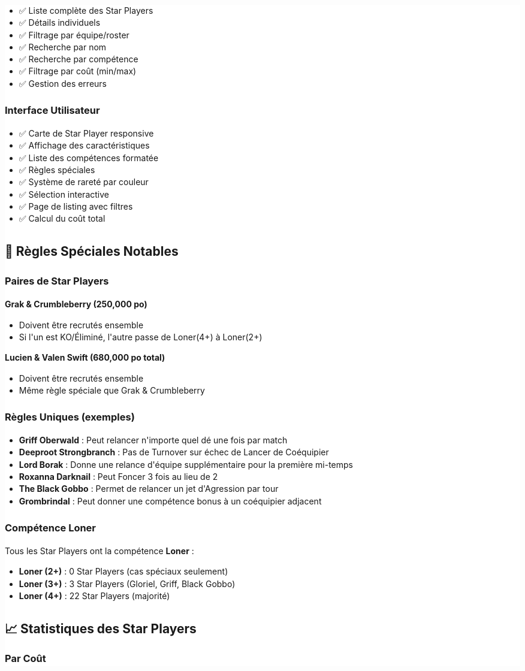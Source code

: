 - ✅ Liste complète des Star Players
- ✅ Détails individuels
- ✅ Filtrage par équipe/roster
- ✅ Recherche par nom
- ✅ Recherche par compétence
- ✅ Filtrage par coût (min/max)
- ✅ Gestion des erreurs

### Interface Utilisateur

- ✅ Carte de Star Player responsive
- ✅ Affichage des caractéristiques
- ✅ Liste des compétences formatée
- ✅ Règles spéciales
- ✅ Système de rareté par couleur
- ✅ Sélection interactive
- ✅ Page de listing avec filtres
- ✅ Calcul du coût total

## 🎯 Règles Spéciales Notables

### Paires de Star Players

**Grak & Crumbleberry (250,000 po)**
- Doivent être recrutés ensemble
- Si l'un est KO/Éliminé, l'autre passe de Loner(4+) à Loner(2+)

**Lucien & Valen Swift (680,000 po total)**
- Doivent être recrutés ensemble
- Même règle spéciale que Grak & Crumbleberry

### Règles Uniques (exemples)

- **Griff Oberwald** : Peut relancer n'importe quel dé une fois par match
- **Deeproot Strongbranch** : Pas de Turnover sur échec de Lancer de Coéquipier
- **Lord Borak** : Donne une relance d'équipe supplémentaire pour la première mi-temps
- **Roxanna Darknail** : Peut Foncer 3 fois au lieu de 2
- **The Black Gobbo** : Permet de relancer un jet d'Agression par tour
- **Grombrindal** : Peut donner une compétence bonus à un coéquipier adjacent

### Compétence Loner

Tous les Star Players ont la compétence **Loner** :
- **Loner (2+)** : 0 Star Players (cas spéciaux seulement)
- **Loner (3+)** : 3 Star Players (Gloriel, Griff, Black Gobbo)
- **Loner (4+)** : 22 Star Players (majorité)

## 📈 Statistiques des Star Players

### Par Coût
